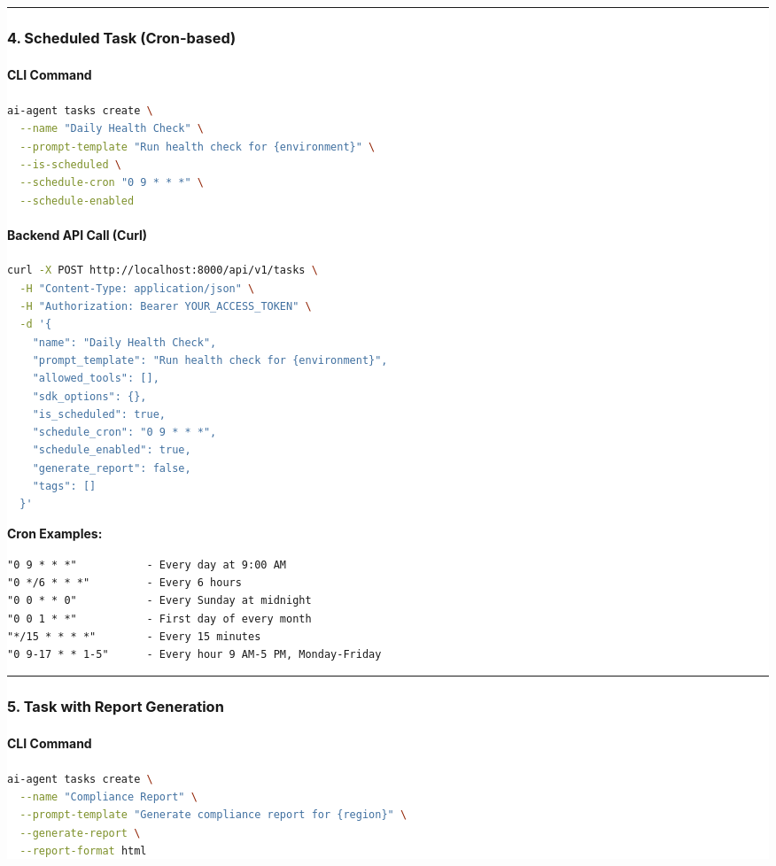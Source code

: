 
---

### 4. Scheduled Task (Cron-based)

#### CLI Command

```bash
ai-agent tasks create \
  --name "Daily Health Check" \
  --prompt-template "Run health check for {environment}" \
  --is-scheduled \
  --schedule-cron "0 9 * * *" \
  --schedule-enabled
```

#### Backend API Call (Curl)

```bash
curl -X POST http://localhost:8000/api/v1/tasks \
  -H "Content-Type: application/json" \
  -H "Authorization: Bearer YOUR_ACCESS_TOKEN" \
  -d '{
    "name": "Daily Health Check",
    "prompt_template": "Run health check for {environment}",
    "allowed_tools": [],
    "sdk_options": {},
    "is_scheduled": true,
    "schedule_cron": "0 9 * * *",
    "schedule_enabled": true,
    "generate_report": false,
    "tags": []
  }'
```

**Cron Examples:**
```
"0 9 * * *"           - Every day at 9:00 AM
"0 */6 * * *"         - Every 6 hours
"0 0 * * 0"           - Every Sunday at midnight
"0 0 1 * *"           - First day of every month
"*/15 * * * *"        - Every 15 minutes
"0 9-17 * * 1-5"      - Every hour 9 AM-5 PM, Monday-Friday
```

---

### 5. Task with Report Generation

#### CLI Command

```bash
ai-agent tasks create \
  --name "Compliance Report" \
  --prompt-template "Generate compliance report for {region}" \
  --generate-report \
  --report-format html
```
